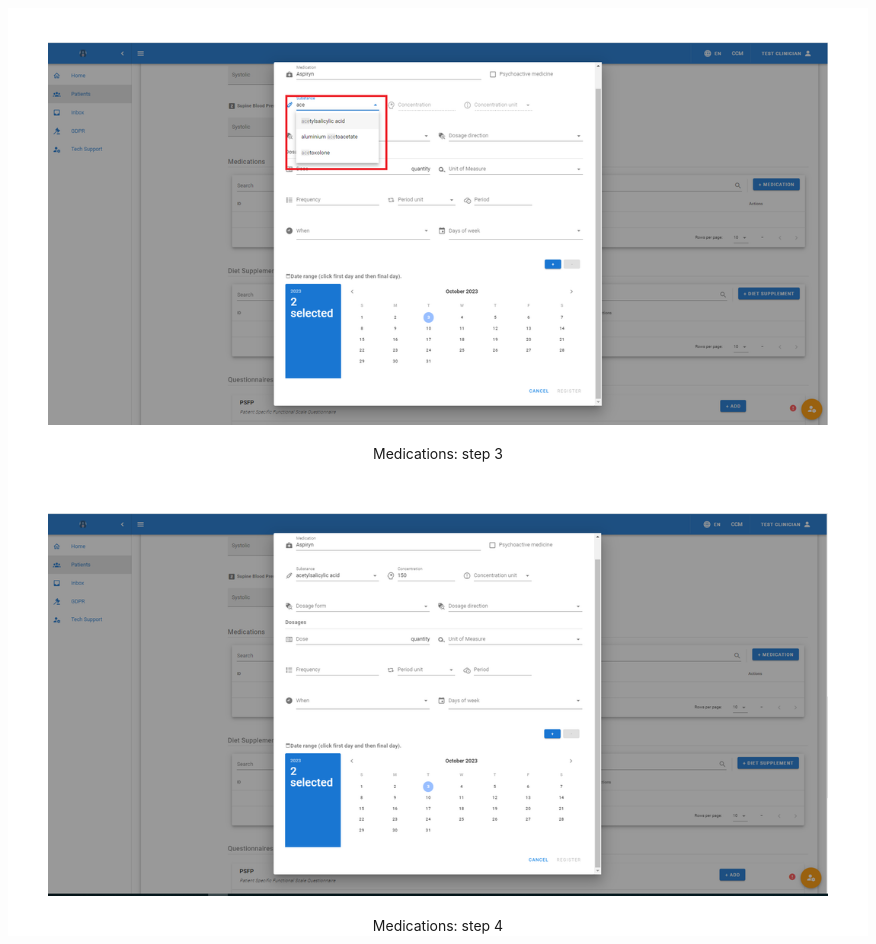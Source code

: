 <br><figure id="Pic 19" >
<img src="Baseline Assessment Images/Pic 19.png" alt="Patient" width="800px" style="align:center">
<figcaption style="text-align:center">Medications: step 3</figcaption>
</figure>

<br><figure id="Pic 20" >
<img src="Baseline Assessment Images/Pic 20.png" alt="Patient" width="800px" style="align:center">
<figcaption style="text-align:center">Medications: step 4</figcaption>
</figure>
